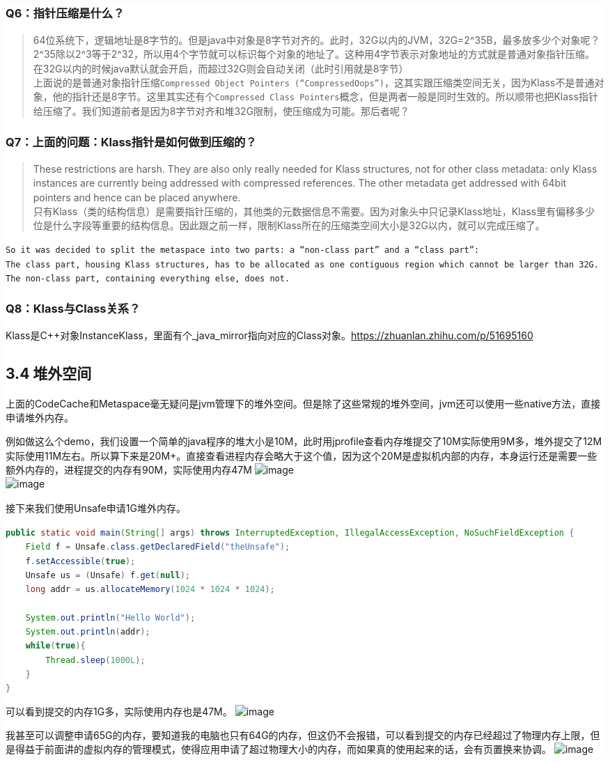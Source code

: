 ### Q6：指针压缩是什么？
> 64位系统下，逻辑地址是8字节的。但是java中对象是8字节对齐的。此时，32G以内的JVM，32G=2^35B，最多放多少个对象呢？2^35除以2^3等于2^32，所以用4个字节就可以标识每个对象的地址了。这种用4字节表示对象地址的方式就是普通对象指针压缩。在32G以内的时候java默认就会开启，而超过32G则会自动关闭（此时引用就是8字节）  
上面说的是普通对象指针压缩`Compressed Object Pointers (“CompressedOops”)`，这其实跟压缩类空间无关，因为Klass不是普通对象，他的指针还是8字节。这里其实还有个`Compressed Class Pointers`概念，但是两者一般是同时生效的。所以顺带也把Klass指针给压缩了。我们知道前者是因为8字节对齐和堆32G限制，使压缩成为可能。那后者呢？
### Q7：上面的问题：Klass指针是如何做到压缩的？
> These restrictions are harsh. They are also only really needed for Klass structures, not for other class metadata: only Klass instances are currently being addressed with compressed references. The other metadata get addressed with 64bit pointers and hence can be placed anywhere.  
只有Klass（类的结构信息）是需要指针压缩的，其他类的元数据信息不需要。因为对象头中只记录Klass地址，Klass里有偏移多少位是什么字段等重要的结构信息。因此跟之前一样，限制Klass所在的压缩类空间大小是32G以内，就可以完成压缩了。
```  
So it was decided to split the metaspace into two parts: a “non-class part” and a “class part”:
The class part, housing Klass structures, has to be allocated as one contiguous region which cannot be larger than 32G.
The non-class part, containing everything else, does not.
```
### Q8：Klass与Class关系？
Klass是C++对象InstanceKlass，里面有个_java_mirror指向对应的Class对象。https://zhuanlan.zhihu.com/p/51695160
## 3.4 堆外空间
上面的CodeCache和Metaspace毫无疑问是jvm管理下的堆外空间。但是除了这些常规的堆外空间，jvm还可以使用一些native方法，直接申请堆外内存。

例如做这么个demo，我们设置一个简单的java程序的堆大小是10M，此时用jprofile查看内存堆提交了10M实际使用9M多，堆外提交了12M实际使用11M左右。所以算下来是20M+。直接查看进程内存会略大于这个值，因为这个20M是虚拟机内部的内存，本身运行还是需要一些额外内存的，进程提交的内存有90M，实际使用内存47M
![image](https://i.imgur.com/tkQjnat.png)  
![image](https://i.imgur.com/n4lzpXl.png)


接下来我们使用Unsafe申请1G堆外内存。
```java
public static void main(String[] args) throws InterruptedException, IllegalAccessException, NoSuchFieldException {
    Field f = Unsafe.class.getDeclaredField("theUnsafe");
    f.setAccessible(true);
    Unsafe us = (Unsafe) f.get(null);
    long addr = us.allocateMemory(1024 * 1024 * 1024);

    System.out.println("Hello World");
    System.out.println(addr);
    while(true){
        Thread.sleep(1000L);
    }
}
```
可以看到提交的内存1G多，实际使用内存也是47M。
![image](https://i.imgur.com/EWzgQie.png)

我甚至可以调整申请65G的内存，要知道我的电脑也只有64G的内存，但这仍不会报错，可以看到提交的内存已经超过了物理内存上限，但是得益于前面讲的虚拟内存的管理模式，使得应用申请了超过物理大小的内存，而如果真的使用起来的话，会有页置换来协调。
![image](https://i.imgur.com/iti9rNO.png)
